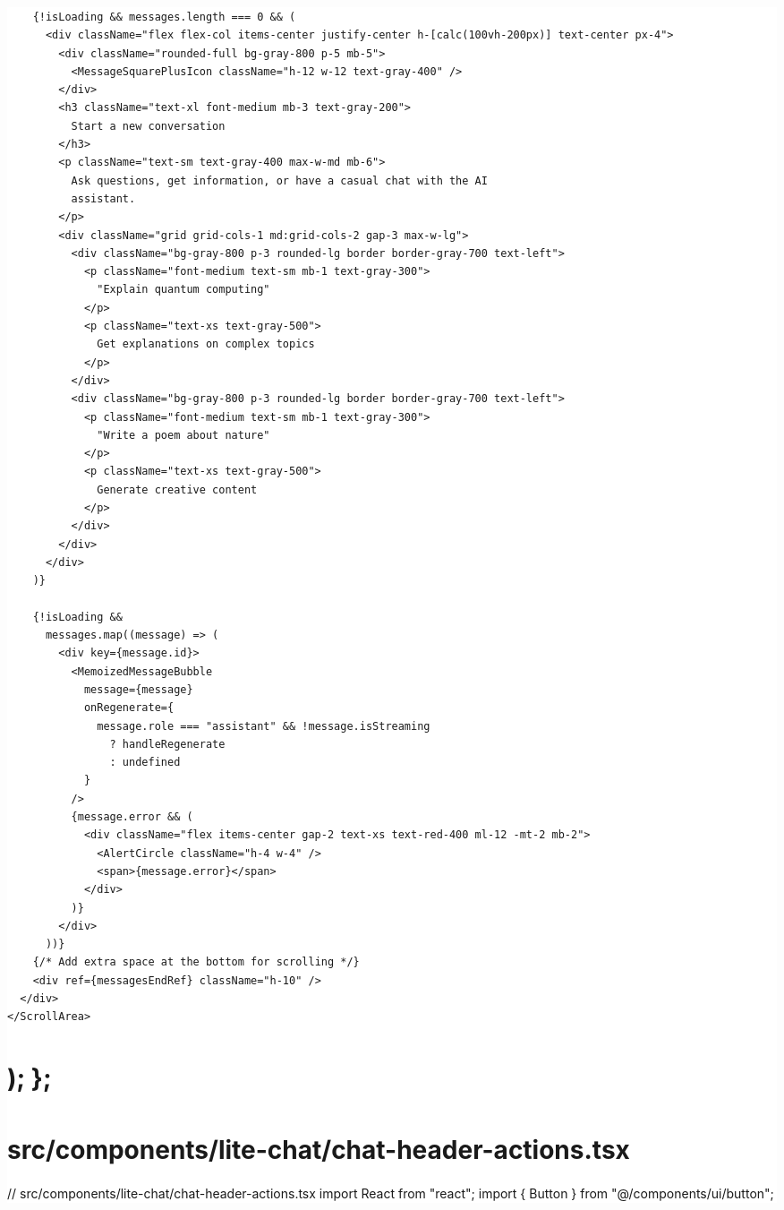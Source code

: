         {!isLoading && messages.length === 0 && (
          <div className="flex flex-col items-center justify-center h-[calc(100vh-200px)] text-center px-4">
            <div className="rounded-full bg-gray-800 p-5 mb-5">
              <MessageSquarePlusIcon className="h-12 w-12 text-gray-400" />
            </div>
            <h3 className="text-xl font-medium mb-3 text-gray-200">
              Start a new conversation
            </h3>
            <p className="text-sm text-gray-400 max-w-md mb-6">
              Ask questions, get information, or have a casual chat with the AI
              assistant.
            </p>
            <div className="grid grid-cols-1 md:grid-cols-2 gap-3 max-w-lg">
              <div className="bg-gray-800 p-3 rounded-lg border border-gray-700 text-left">
                <p className="font-medium text-sm mb-1 text-gray-300">
                  "Explain quantum computing"
                </p>
                <p className="text-xs text-gray-500">
                  Get explanations on complex topics
                </p>
              </div>
              <div className="bg-gray-800 p-3 rounded-lg border border-gray-700 text-left">
                <p className="font-medium text-sm mb-1 text-gray-300">
                  "Write a poem about nature"
                </p>
                <p className="text-xs text-gray-500">
                  Generate creative content
                </p>
              </div>
            </div>
          </div>
        )}

        {!isLoading &&
          messages.map((message) => (
            <div key={message.id}>
              <MemoizedMessageBubble
                message={message}
                onRegenerate={
                  message.role === "assistant" && !message.isStreaming
                    ? handleRegenerate
                    : undefined
                }
              />
              {message.error && (
                <div className="flex items-center gap-2 text-xs text-red-400 ml-12 -mt-2 mb-2">
                  <AlertCircle className="h-4 w-4" />
                  <span>{message.error}</span>
                </div>
              )}
            </div>
          ))}
        {/* Add extra space at the bottom for scrolling */}
        <div ref={messagesEndRef} className="h-10" />
      </div>
    </ScrollArea>
  );
};
========
src/components/lite-chat/chat-header-actions.tsx
========
// src/components/lite-chat/chat-header-actions.tsx
import React from "react";
import { Button } from "@/components/ui/button";
